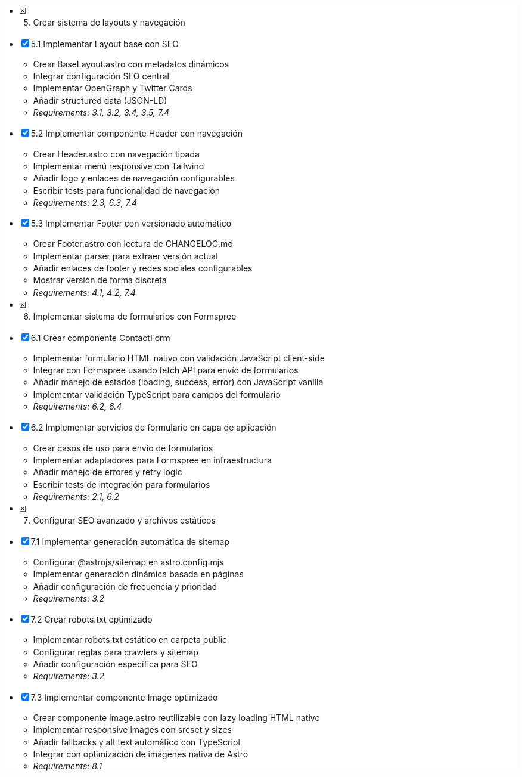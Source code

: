 - [x] 5. Crear sistema de layouts y navegación
- [x] 5.1 Implementar Layout base con SEO
  - Crear BaseLayout.astro con metadatos dinámicos
  - Integrar configuración SEO central
  - Implementar OpenGraph y Twitter Cards
  - Añadir structured data (JSON-LD)
  - _Requirements: 3.1, 3.2, 3.4, 3.5, 7.4_

- [x] 5.2 Implementar componente Header con navegación
  - Crear Header.astro con navegación tipada
  - Implementar menú responsive con Tailwind
  - Añadir logo y enlaces de navegación configurables
  - Escribir tests para funcionalidad de navegación
  - _Requirements: 2.3, 6.3, 7.4_

- [x] 5.3 Implementar Footer con versionado automático
  - Crear Footer.astro con lectura de CHANGELOG.md
  - Implementar parser para extraer versión actual
  - Añadir enlaces de footer y redes sociales configurables
  - Mostrar versión de forma discreta
  - _Requirements: 4.1, 4.2, 7.4_

- [x] 6. Implementar sistema de formularios con Formspree
- [x] 6.1 Crear componente ContactForm
  - Implementar formulario HTML nativo con validación JavaScript client-side
  - Integrar con Formspree usando fetch API para envío de formularios
  - Añadir manejo de estados (loading, success, error) con JavaScript vanilla
  - Implementar validación TypeScript para campos del formulario
  - _Requirements: 6.2, 6.4_

- [x] 6.2 Implementar servicios de formulario en capa de aplicación
  - Crear casos de uso para envío de formularios
  - Implementar adaptadores para Formspree en infraestructura
  - Añadir manejo de errores y retry logic
  - Escribir tests de integración para formularios
  - _Requirements: 2.1, 6.2_

- [x] 7. Configurar SEO avanzado y archivos estáticos
- [x] 7.1 Implementar generación automática de sitemap
  - Configurar @astrojs/sitemap en astro.config.mjs
  - Implementar generación dinámica basada en páginas
  - Añadir configuración de frecuencia y prioridad
  - _Requirements: 3.2_

- [x] 7.2 Crear robots.txt optimizado
  - Implementar robots.txt estático en carpeta public
  - Configurar reglas para crawlers y sitemap
  - Añadir configuración específica para SEO
  - _Requirements: 3.2_

- [x] 7.3 Implementar componente Image optimizado
  - Crear componente Image.astro reutilizable con lazy loading HTML nativo
  - Implementar responsive images con srcset y sizes
  - Añadir fallbacks y alt text automático con TypeScript
  - Integrar con optimización de imágenes nativa de Astro
  - _Requirements: 8.1_
